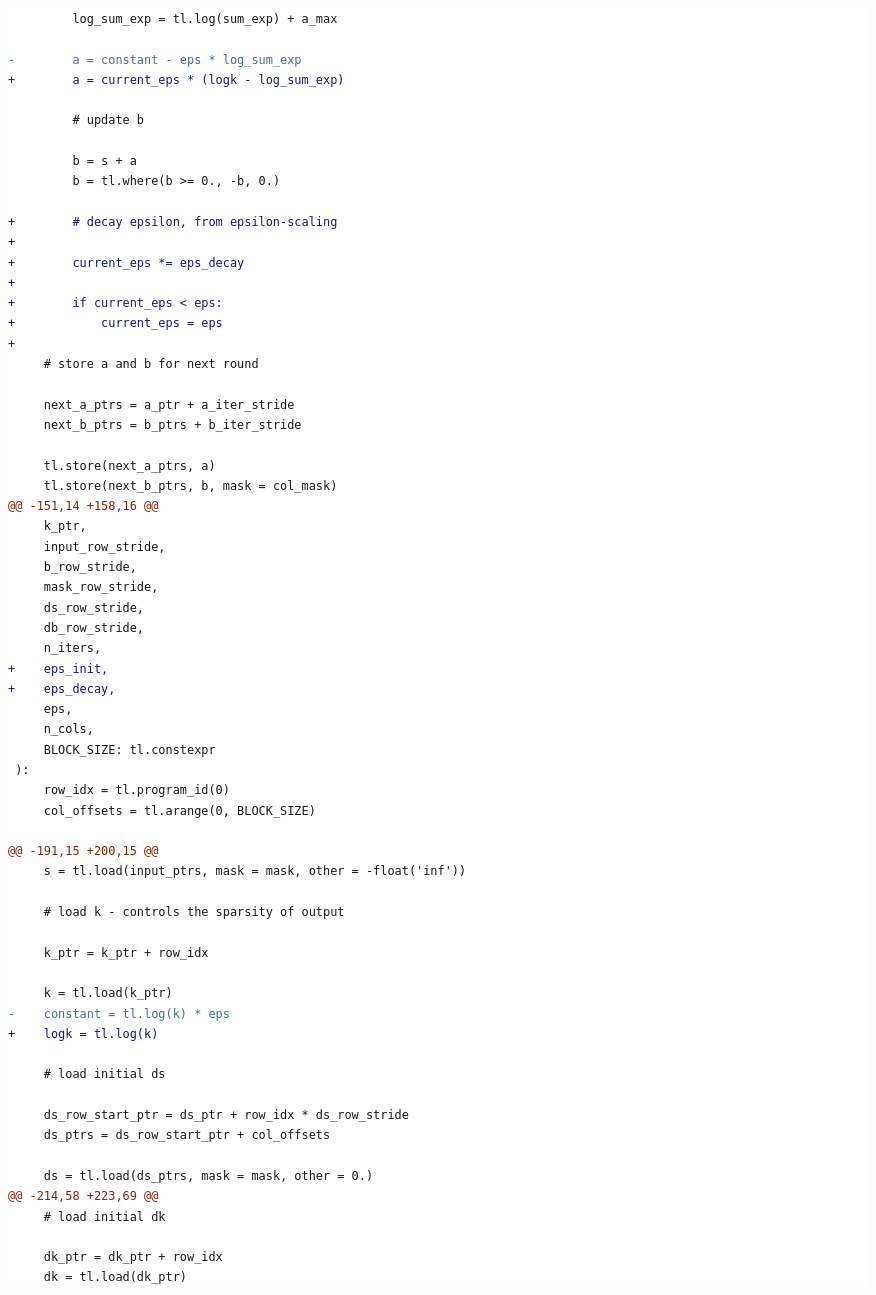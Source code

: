 ```diff
         log_sum_exp = tl.log(sum_exp) + a_max
 
-        a = constant - eps * log_sum_exp
+        a = current_eps * (logk - log_sum_exp)
 
         # update b
 
         b = s + a
         b = tl.where(b >= 0., -b, 0.)
 
+        # decay epsilon, from epsilon-scaling
+
+        current_eps *= eps_decay
+
+        if current_eps < eps:
+            current_eps = eps
+
     # store a and b for next round
 
     next_a_ptrs = a_ptr + a_iter_stride
     next_b_ptrs = b_ptrs + b_iter_stride
 
     tl.store(next_a_ptrs, a)
     tl.store(next_b_ptrs, b, mask = col_mask)
@@ -151,14 +158,16 @@
     k_ptr,
     input_row_stride,
     b_row_stride,
     mask_row_stride,
     ds_row_stride,
     db_row_stride,
     n_iters,
+    eps_init,
+    eps_decay,
     eps,
     n_cols,
     BLOCK_SIZE: tl.constexpr
 ):
     row_idx = tl.program_id(0)
     col_offsets = tl.arange(0, BLOCK_SIZE)
 
@@ -191,15 +200,15 @@
     s = tl.load(input_ptrs, mask = mask, other = -float('inf'))
 
     # load k - controls the sparsity of output
 
     k_ptr = k_ptr + row_idx
 
     k = tl.load(k_ptr)
-    constant = tl.log(k) * eps
+    logk = tl.log(k)
 
     # load initial ds
 
     ds_row_start_ptr = ds_ptr + row_idx * ds_row_stride
     ds_ptrs = ds_row_start_ptr + col_offsets
 
     ds = tl.load(ds_ptrs, mask = mask, other = 0.)
@@ -214,58 +223,69 @@
     # load initial dk
 
     dk_ptr = dk_ptr + row_idx
     dk = tl.load(dk_ptr)
```